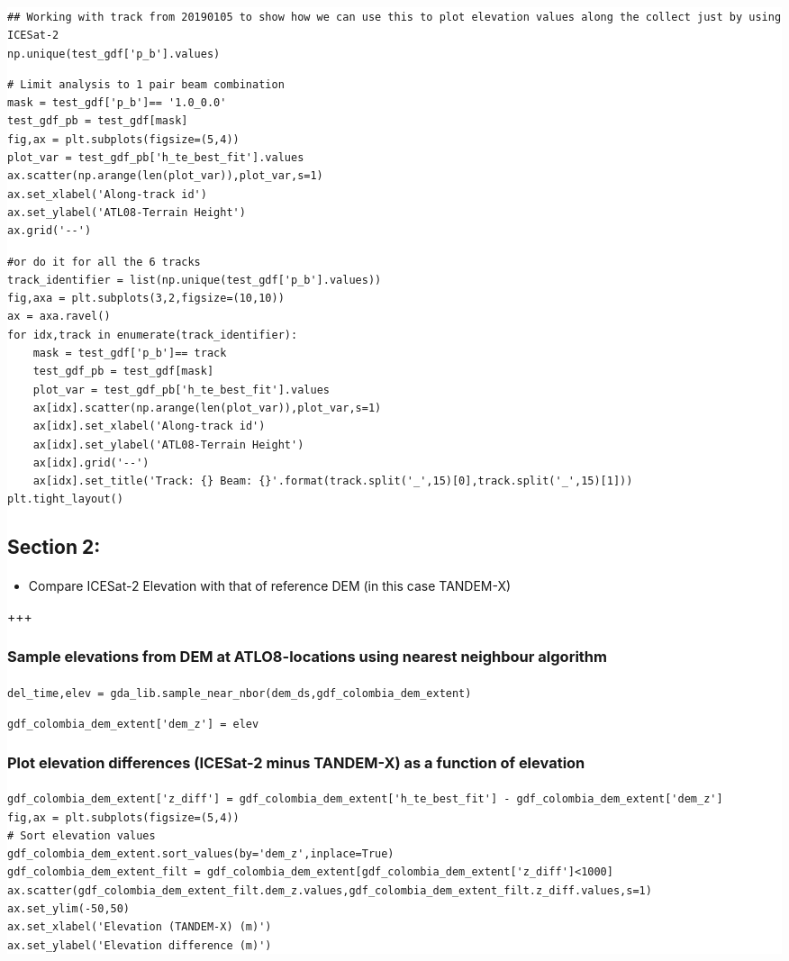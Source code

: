 ```{code-cell} ipython3
## Working with track from 20190105 to show how we can use this to plot elevation values along the collect just by using ICESat-2
np.unique(test_gdf['p_b'].values)
```

```{code-cell} ipython3
# Limit analysis to 1 pair beam combination
mask = test_gdf['p_b']== '1.0_0.0'
test_gdf_pb = test_gdf[mask]
fig,ax = plt.subplots(figsize=(5,4))
plot_var = test_gdf_pb['h_te_best_fit'].values
ax.scatter(np.arange(len(plot_var)),plot_var,s=1)
ax.set_xlabel('Along-track id')
ax.set_ylabel('ATL08-Terrain Height')
ax.grid('--')
```

```{code-cell} ipython3
#or do it for all the 6 tracks
track_identifier = list(np.unique(test_gdf['p_b'].values))
fig,axa = plt.subplots(3,2,figsize=(10,10))
ax = axa.ravel()
for idx,track in enumerate(track_identifier):
    mask = test_gdf['p_b']== track
    test_gdf_pb = test_gdf[mask]
    plot_var = test_gdf_pb['h_te_best_fit'].values
    ax[idx].scatter(np.arange(len(plot_var)),plot_var,s=1)
    ax[idx].set_xlabel('Along-track id')
    ax[idx].set_ylabel('ATL08-Terrain Height')
    ax[idx].grid('--')
    ax[idx].set_title('Track: {} Beam: {}'.format(track.split('_',15)[0],track.split('_',15)[1]))
plt.tight_layout()
```

## Section 2:
- Compare ICESat-2 Elevation with that of reference DEM (in this case TANDEM-X)

+++

### Sample elevations from DEM at ATLO8-locations using nearest neighbour algorithm 

```{code-cell} ipython3
del_time,elev = gda_lib.sample_near_nbor(dem_ds,gdf_colombia_dem_extent)
```

```{code-cell} ipython3
gdf_colombia_dem_extent['dem_z'] = elev
```

### Plot elevation differences (ICESat-2 minus TANDEM-X) as a function of elevation

```{code-cell} ipython3
gdf_colombia_dem_extent['z_diff'] = gdf_colombia_dem_extent['h_te_best_fit'] - gdf_colombia_dem_extent['dem_z']
fig,ax = plt.subplots(figsize=(5,4))
# Sort elevation values
gdf_colombia_dem_extent.sort_values(by='dem_z',inplace=True)
gdf_colombia_dem_extent_filt = gdf_colombia_dem_extent[gdf_colombia_dem_extent['z_diff']<1000]
ax.scatter(gdf_colombia_dem_extent_filt.dem_z.values,gdf_colombia_dem_extent_filt.z_diff.values,s=1)
ax.set_ylim(-50,50)
ax.set_xlabel('Elevation (TANDEM-X) (m)')
ax.set_ylabel('Elevation difference (m)')
```
